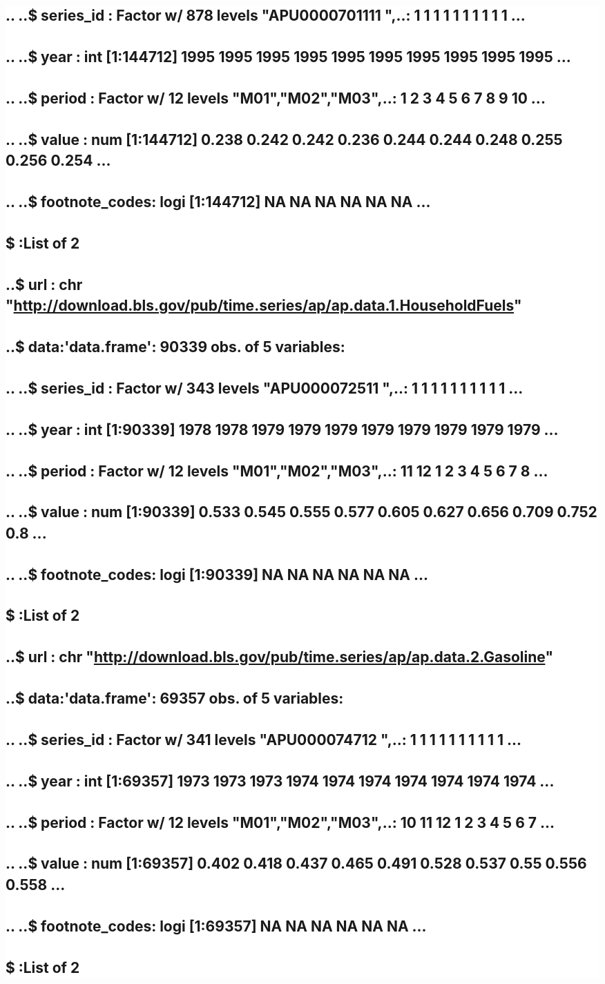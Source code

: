 ##   .. ..$ series_id     : Factor w/ 878 levels "APU0000701111    ",..: 1 1 1 1 1 1 1 1 1 1 ...
##   .. ..$ year          : int [1:144712] 1995 1995 1995 1995 1995 1995 1995 1995 1995 1995 ...
##   .. ..$ period        : Factor w/ 12 levels "M01","M02","M03",..: 1 2 3 4 5 6 7 8 9 10 ...
##   .. ..$ value         : num [1:144712] 0.238 0.242 0.242 0.236 0.244 0.244 0.248 0.255 0.256 0.254 ...
##   .. ..$ footnote_codes: logi [1:144712] NA NA NA NA NA NA ...
##  $ :List of 2
##   ..$ url : chr "http://download.bls.gov/pub/time.series/ap/ap.data.1.HouseholdFuels"
##   ..$ data:'data.frame':	90339 obs. of  5 variables:
##   .. ..$ series_id     : Factor w/ 343 levels "APU000072511     ",..: 1 1 1 1 1 1 1 1 1 1 ...
##   .. ..$ year          : int [1:90339] 1978 1978 1979 1979 1979 1979 1979 1979 1979 1979 ...
##   .. ..$ period        : Factor w/ 12 levels "M01","M02","M03",..: 11 12 1 2 3 4 5 6 7 8 ...
##   .. ..$ value         : num [1:90339] 0.533 0.545 0.555 0.577 0.605 0.627 0.656 0.709 0.752 0.8 ...
##   .. ..$ footnote_codes: logi [1:90339] NA NA NA NA NA NA ...
##  $ :List of 2
##   ..$ url : chr "http://download.bls.gov/pub/time.series/ap/ap.data.2.Gasoline"
##   ..$ data:'data.frame':	69357 obs. of  5 variables:
##   .. ..$ series_id     : Factor w/ 341 levels "APU000074712     ",..: 1 1 1 1 1 1 1 1 1 1 ...
##   .. ..$ year          : int [1:69357] 1973 1973 1973 1974 1974 1974 1974 1974 1974 1974 ...
##   .. ..$ period        : Factor w/ 12 levels "M01","M02","M03",..: 10 11 12 1 2 3 4 5 6 7 ...
##   .. ..$ value         : num [1:69357] 0.402 0.418 0.437 0.465 0.491 0.528 0.537 0.55 0.556 0.558 ...
##   .. ..$ footnote_codes: logi [1:69357] NA NA NA NA NA NA ...
##  $ :List of 2